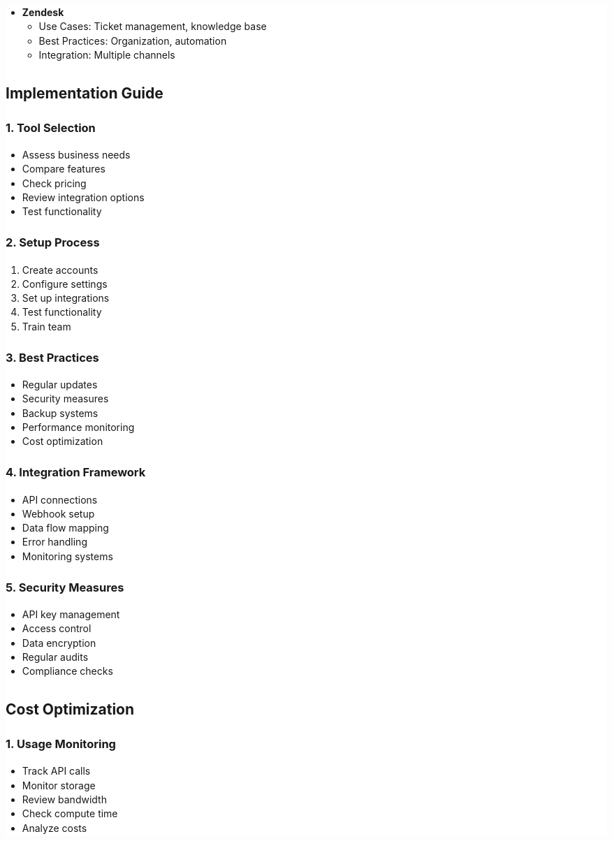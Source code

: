- **Zendesk**
  - Use Cases: Ticket management, knowledge base
  - Best Practices: Organization, automation
  - Integration: Multiple channels

## Implementation Guide

### 1. Tool Selection
- Assess business needs
- Compare features
- Check pricing
- Review integration options
- Test functionality

### 2. Setup Process
1. Create accounts
2. Configure settings
3. Set up integrations
4. Test functionality
5. Train team

### 3. Best Practices
- Regular updates
- Security measures
- Backup systems
- Performance monitoring
- Cost optimization

### 4. Integration Framework
- API connections
- Webhook setup
- Data flow mapping
- Error handling
- Monitoring systems

### 5. Security Measures
- API key management
- Access control
- Data encryption
- Regular audits
- Compliance checks

## Cost Optimization

### 1. Usage Monitoring
- Track API calls
- Monitor storage
- Review bandwidth
- Check compute time
- Analyze costs
